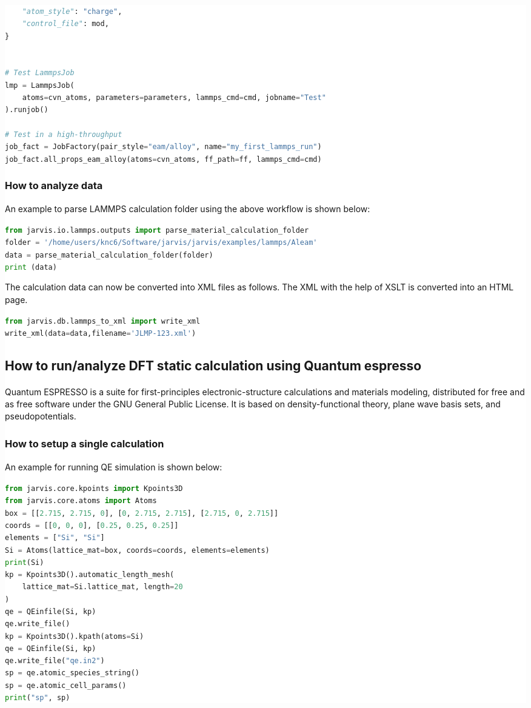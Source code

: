 ``` python
    "atom_style": "charge",
    "control_file": mod,
}


# Test LammpsJob
lmp = LammpsJob(
    atoms=cvn_atoms, parameters=parameters, lammps_cmd=cmd, jobname="Test"
).runjob()

# Test in a high-throughput
job_fact = JobFactory(pair_style="eam/alloy", name="my_first_lammps_run")
job_fact.all_props_eam_alloy(atoms=cvn_atoms, ff_path=ff, lammps_cmd=cmd)
```

### How to analyze data

An example to parse LAMMPS calculation folder using the above workflow
is shown below:

``` python
from jarvis.io.lammps.outputs import parse_material_calculation_folder
folder = '/home/users/knc6/Software/jarvis/jarvis/examples/lammps/Aleam'
data = parse_material_calculation_folder(folder)
print (data)
```

The calculation data can now be converted into XML files as follows. The
XML with the help of XSLT is converted into an HTML page.

``` python
from jarvis.db.lammps_to_xml import write_xml
write_xml(data=data,filename='JLMP-123.xml')
```

## How to run/analyze DFT static calculation using Quantum espresso

Quantum ESPRESSO is a suite for first-principles electronic-structure
calculations and materials modeling, distributed for free and as free
software under the GNU General Public License. It is based on
density-functional theory, plane wave basis sets, and pseudopotentials.

### How to setup a single calculation

An example for running QE simulation is shown below:

``` python
from jarvis.core.kpoints import Kpoints3D
from jarvis.core.atoms import Atoms
box = [[2.715, 2.715, 0], [0, 2.715, 2.715], [2.715, 0, 2.715]]
coords = [[0, 0, 0], [0.25, 0.25, 0.25]]
elements = ["Si", "Si"]
Si = Atoms(lattice_mat=box, coords=coords, elements=elements)
print(Si)
kp = Kpoints3D().automatic_length_mesh(
    lattice_mat=Si.lattice_mat, length=20
)
qe = QEinfile(Si, kp)
qe.write_file()
kp = Kpoints3D().kpath(atoms=Si)
qe = QEinfile(Si, kp)
qe.write_file("qe.in2")
sp = qe.atomic_species_string()
sp = qe.atomic_cell_params()
print("sp", sp)
```